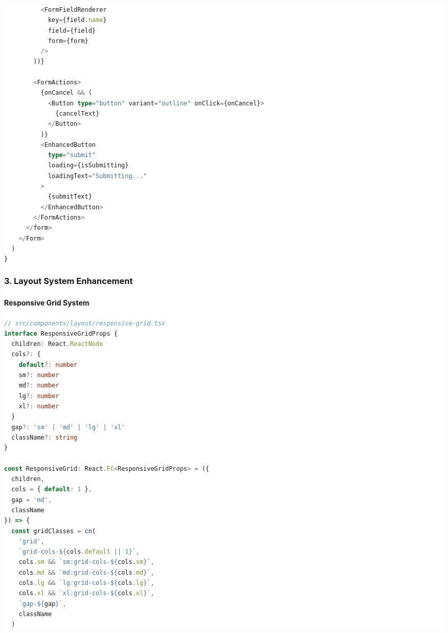 ```typescript
          <FormFieldRenderer
            key={field.name}
            field={field}
            form={form}
          />
        ))}

        <FormActions>
          {onCancel && (
            <Button type="button" variant="outline" onClick={onCancel}>
              {cancelText}
            </Button>
          )}
          <EnhancedButton
            type="submit"
            loading={isSubmitting}
            loadingText="Submitting..."
          >
            {submitText}
          </EnhancedButton>
        </FormActions>
      </form>
    </Form>
  )
}
```

### 3. Layout System Enhancement

#### Responsive Grid System

```typescript
// src/components/layout/responsive-grid.tsx
interface ResponsiveGridProps {
  children: React.ReactNode
  cols?: {
    default?: number
    sm?: number
    md?: number
    lg?: number
    xl?: number
  }
  gap?: 'sm' | 'md' | 'lg' | 'xl'
  className?: string
}

const ResponsiveGrid: React.FC<ResponsiveGridProps> = ({
  children,
  cols = { default: 1 },
  gap = 'md',
  className
}) => {
  const gridClasses = cn(
    'grid',
    `grid-cols-${cols.default || 1}`,
    cols.sm && `sm:grid-cols-${cols.sm}`,
    cols.md && `md:grid-cols-${cols.md}`,
    cols.lg && `lg:grid-cols-${cols.lg}`,
    cols.xl && `xl:grid-cols-${cols.xl}`,
    `gap-${gap}`,
    className
  )

```